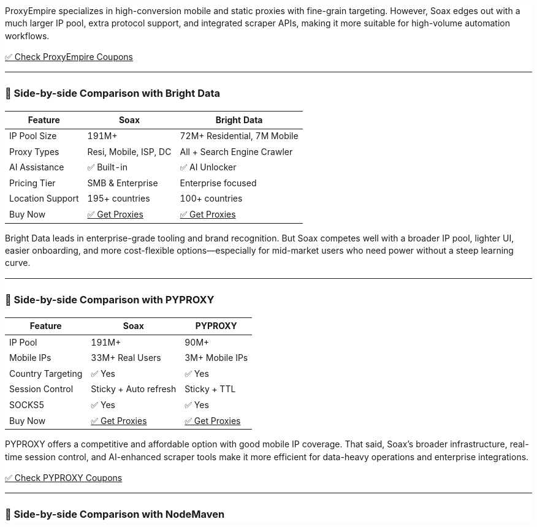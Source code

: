 ProxyEmpire specializes in high-conversion mobile and static proxies with fine-grain targeting. However, Soax edges out with a much larger IP pool, extra protocol support, and integrated scraper APIs, making it more suitable for high-volume automation workflows.

[✅ Check ProxyEmpire Coupons](https://proxygraphy.com/aff/proxyempire)

---

### 🔄 Side-by-side Comparison with Bright Data

| **Feature**        | **Soax**                       | **Bright Data**                     |
|--------------------|--------------------------------|--------------------------------------|
| IP Pool Size       | 191M+                          | 72M+ Residential, 7M Mobile          |
| Proxy Types        | Resi, Mobile, ISP, DC          | All + Search Engine Crawler         |
| AI Assistance      | ✅ Built-in                    | ✅ AI Unlocker                       |
| Pricing Tier       | SMB & Enterprise               | Enterprise focused                   |
| Location Support   | 195+ countries                 | 100+ countries                       |
| Buy Now            | [✅ Get Proxies](https://proxygraphy.com/aff/soax)             | [✅ Get Proxies](https://proxygraphy.com/aff/brightdata)                  |

Bright Data leads in enterprise-grade tooling and brand recognition. But Soax competes well with a broader IP pool, lighter UI, easier onboarding, and more cost-flexible options—especially for mid-market users who need power without a steep learning curve.

---

### 🔄 Side-by-side Comparison with PYPROXY

| **Feature**        | **Soax**                       | **PYPROXY**                          |
|--------------------|--------------------------------|---------------------------------------|
| IP Pool            | 191M+                          | 90M+                                  |
| Mobile IPs         | 33M+ Real Users                | 3M+ Mobile IPs                        |
| Country Targeting  | ✅ Yes                         | ✅ Yes                                |
| Session Control    | Sticky + Auto refresh          | Sticky + TTL                          |
| SOCKS5             | ✅ Yes                         | ✅ Yes                                |
| Buy Now            | [✅ Get Proxies](https://proxygraphy.com/aff/soax)             | [✅ Get Proxies](https://proxygraphy.com/aff/pyproxy)                  |

PYPROXY offers a competitive and affordable option with good mobile IP coverage. That said, Soax’s broader infrastructure, real-time session control, and AI-enhanced scraper tools make it more efficient for data-heavy operations and enterprise integrations.

[✅ Check PYPROXY Coupons](https://proxygraphy.com/aff/pyproxy)

---

### 🔄 Side-by-side Comparison with NodeMaven
